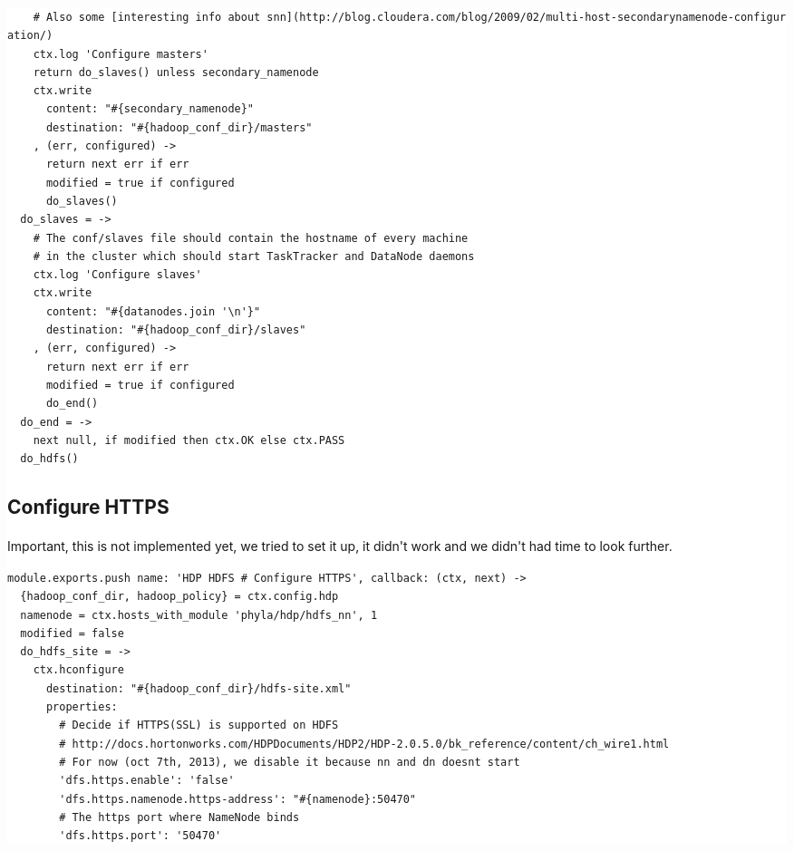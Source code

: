         # Also some [interesting info about snn](http://blog.cloudera.com/blog/2009/02/multi-host-secondarynamenode-configuration/)
        ctx.log 'Configure masters'
        return do_slaves() unless secondary_namenode
        ctx.write
          content: "#{secondary_namenode}"
          destination: "#{hadoop_conf_dir}/masters"
        , (err, configured) ->
          return next err if err
          modified = true if configured
          do_slaves()
      do_slaves = ->
        # The conf/slaves file should contain the hostname of every machine
        # in the cluster which should start TaskTracker and DataNode daemons
        ctx.log 'Configure slaves'
        ctx.write
          content: "#{datanodes.join '\n'}"
          destination: "#{hadoop_conf_dir}/slaves"
        , (err, configured) ->
          return next err if err
          modified = true if configured
          do_end()
      do_end = ->
        next null, if modified then ctx.OK else ctx.PASS
      do_hdfs()

## Configure HTTPS

Important, this is not implemented yet, we tried to set it up, it didn't work and
we didn't had time to look further.

    module.exports.push name: 'HDP HDFS # Configure HTTPS', callback: (ctx, next) ->
      {hadoop_conf_dir, hadoop_policy} = ctx.config.hdp
      namenode = ctx.hosts_with_module 'phyla/hdp/hdfs_nn', 1
      modified = false
      do_hdfs_site = ->
        ctx.hconfigure
          destination: "#{hadoop_conf_dir}/hdfs-site.xml"
          properties:
            # Decide if HTTPS(SSL) is supported on HDFS
            # http://docs.hortonworks.com/HDPDocuments/HDP2/HDP-2.0.5.0/bk_reference/content/ch_wire1.html
            # For now (oct 7th, 2013), we disable it because nn and dn doesnt start
            'dfs.https.enable': 'false'
            'dfs.https.namenode.https-address': "#{namenode}:50470"
            # The https port where NameNode binds
            'dfs.https.port': '50470'